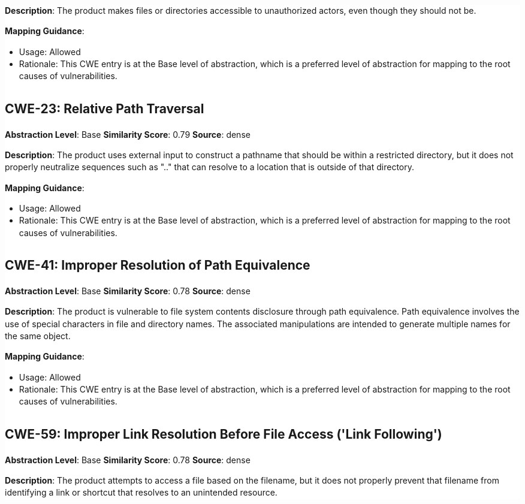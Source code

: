 **Description**:
The product makes files or directories accessible to unauthorized actors, even though they should not be.

**Mapping Guidance**:
- Usage: Allowed
- Rationale: This CWE entry is at the Base level of abstraction, which is a preferred level of abstraction for mapping to the root causes of vulnerabilities.



## CWE-23: Relative Path Traversal
**Abstraction Level**: Base
**Similarity Score**: 0.79
**Source**: dense

**Description**:
The product uses external input to construct a pathname that should be within a restricted directory, but it does not properly neutralize sequences such as ".." that can resolve to a location that is outside of that directory.

**Mapping Guidance**:
- Usage: Allowed
- Rationale: This CWE entry is at the Base level of abstraction, which is a preferred level of abstraction for mapping to the root causes of vulnerabilities.



## CWE-41: Improper Resolution of Path Equivalence
**Abstraction Level**: Base
**Similarity Score**: 0.78
**Source**: dense

**Description**:
The product is vulnerable to file system contents disclosure through path equivalence. Path equivalence involves the use of special characters in file and directory names. The associated manipulations are intended to generate multiple names for the same object.

**Mapping Guidance**:
- Usage: Allowed
- Rationale: This CWE entry is at the Base level of abstraction, which is a preferred level of abstraction for mapping to the root causes of vulnerabilities.



## CWE-59: Improper Link Resolution Before File Access ('Link Following')
**Abstraction Level**: Base
**Similarity Score**: 0.78
**Source**: dense

**Description**:
The product attempts to access a file based on the filename, but it does not properly prevent that filename from identifying a link or shortcut that resolves to an unintended resource.
